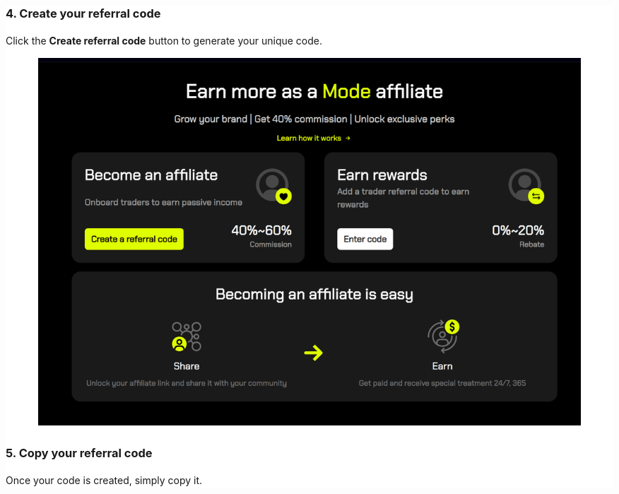 ### 4. Create your referral code

Click the **Create referral code** button to generate your unique code.

<div align="center">
    <img alt="Create referral code button" src="create_referral_code.png" width="768" />
</div>

### 5. Copy your referral code

Once your code is created, simply copy it.

<div align="center">